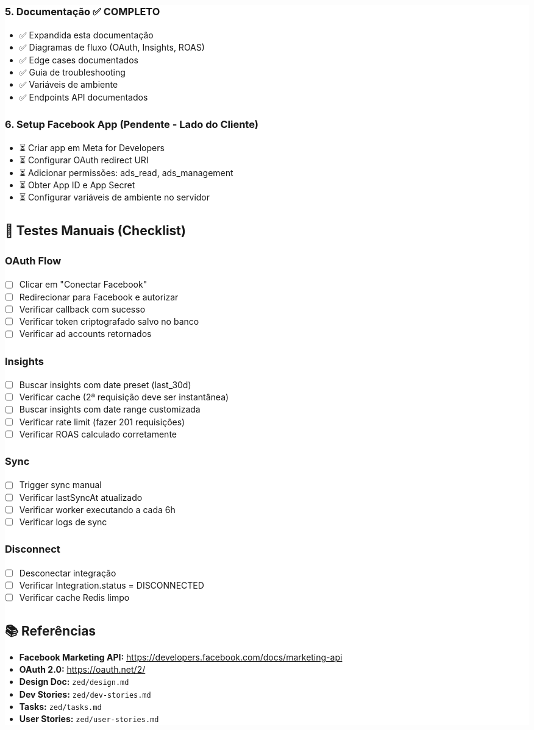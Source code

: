 ### 5. Documentação ✅ COMPLETO
- ✅ Expandida esta documentação
- ✅ Diagramas de fluxo (OAuth, Insights, ROAS)
- ✅ Edge cases documentados
- ✅ Guia de troubleshooting
- ✅ Variáveis de ambiente
- ✅ Endpoints API documentados

### 6. Setup Facebook App (Pendente - Lado do Cliente)
- ⏳ Criar app em Meta for Developers
- ⏳ Configurar OAuth redirect URI
- ⏳ Adicionar permissões: ads_read, ads_management
- ⏳ Obter App ID e App Secret
- ⏳ Configurar variáveis de ambiente no servidor

## 🧪 Testes Manuais (Checklist)

### OAuth Flow
- [ ] Clicar em "Conectar Facebook"
- [ ] Redirecionar para Facebook e autorizar
- [ ] Verificar callback com sucesso
- [ ] Verificar token criptografado salvo no banco
- [ ] Verificar ad accounts retornados

### Insights
- [ ] Buscar insights com date preset (last_30d)
- [ ] Verificar cache (2ª requisição deve ser instantânea)
- [ ] Buscar insights com date range customizada
- [ ] Verificar rate limit (fazer 201 requisições)
- [ ] Verificar ROAS calculado corretamente

### Sync
- [ ] Trigger sync manual
- [ ] Verificar lastSyncAt atualizado
- [ ] Verificar worker executando a cada 6h
- [ ] Verificar logs de sync

### Disconnect
- [ ] Desconectar integração
- [ ] Verificar Integration.status = DISCONNECTED
- [ ] Verificar cache Redis limpo

## 📚 Referências

- **Facebook Marketing API:** https://developers.facebook.com/docs/marketing-api
- **OAuth 2.0:** https://oauth.net/2/
- **Design Doc:** `zed/design.md`
- **Dev Stories:** `zed/dev-stories.md`
- **Tasks:** `zed/tasks.md`
- **User Stories:** `zed/user-stories.md`
